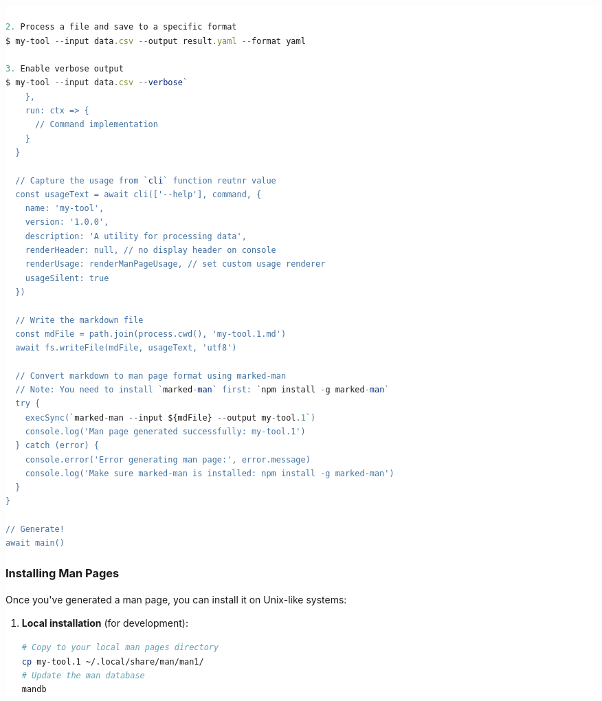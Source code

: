 ```js

2. Process a file and save to a specific format
$ my-tool --input data.csv --output result.yaml --format yaml

3. Enable verbose output
$ my-tool --input data.csv --verbose`
    },
    run: ctx => {
      // Command implementation
    }
  }

  // Capture the usage from `cli` function reutnr value
  const usageText = await cli(['--help'], command, {
    name: 'my-tool',
    version: '1.0.0',
    description: 'A utility for processing data',
    renderHeader: null, // no display header on console
    renderUsage: renderManPageUsage, // set custom usage renderer
    usageSilent: true
  })

  // Write the markdown file
  const mdFile = path.join(process.cwd(), 'my-tool.1.md')
  await fs.writeFile(mdFile, usageText, 'utf8')

  // Convert markdown to man page format using marked-man
  // Note: You need to install `marked-man` first: `npm install -g marked-man`
  try {
    execSync(`marked-man --input ${mdFile} --output my-tool.1`)
    console.log('Man page generated successfully: my-tool.1')
  } catch (error) {
    console.error('Error generating man page:', error.message)
    console.log('Make sure marked-man is installed: npm install -g marked-man')
  }
}

// Generate!
await main()
```

### Installing Man Pages

Once you've generated a man page, you can install it on Unix-like systems:

1. **Local installation** (for development):

   ```sh
   # Copy to your local man pages directory
   cp my-tool.1 ~/.local/share/man/man1/
   # Update the man database
   mandb
   ```
